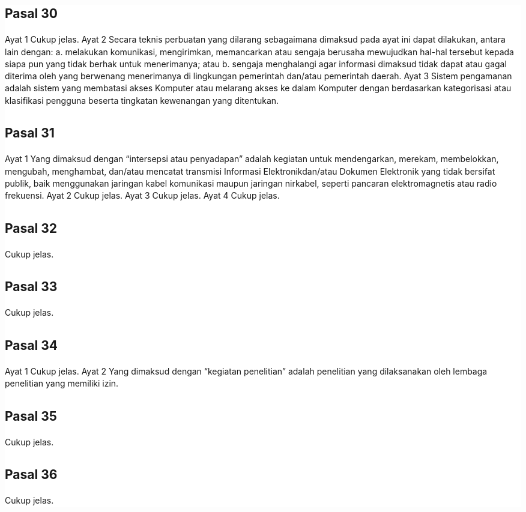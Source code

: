 ## Pasal 30
Ayat 1
Cukup jelas.
Ayat 2
Secara teknis perbuatan yang dilarang sebagaimana dimaksud pada ayat ini dapat dilakukan, antara lain dengan:
a. melakukan komunikasi, mengirimkan, memancarkan atau sengaja berusaha mewujudkan hal-hal tersebut kepada siapa pun yang tidak berhak untuk menerimanya; atau
b. sengaja menghalangi agar informasi dimaksud tidak dapat atau gagal diterima oleh yang berwenang menerimanya di lingkungan pemerintah dan/atau pemerintah daerah.
Ayat 3
Sistem pengamanan adalah sistem yang membatasi akses Komputer atau melarang akses ke dalam Komputer dengan berdasarkan kategorisasi atau klasifikasi pengguna beserta tingkatan kewenangan yang ditentukan.

## Pasal 31
Ayat 1
Yang dimaksud dengan “intersepsi atau penyadapan” adalah kegiatan untuk mendengarkan, merekam, membelokkan, mengubah, menghambat, dan/atau mencatat transmisi Informasi Elektronikdan/atau Dokumen Elektronik yang tidak bersifat publik, baik menggunakan jaringan kabel komunikasi maupun jaringan nirkabel, seperti pancaran elektromagnetis atau radio frekuensi.
Ayat 2
Cukup jelas.
Ayat 3
Cukup jelas.
Ayat 4
Cukup jelas.

## Pasal 32
Cukup jelas.

## Pasal 33
Cukup jelas.

## Pasal 34
Ayat 1
Cukup jelas.
Ayat 2
Yang dimaksud dengan “kegiatan penelitian” adalah penelitian yang dilaksanakan oleh lembaga penelitian yang memiliki izin.

## Pasal 35
Cukup jelas.

## Pasal 36
Cukup jelas.
